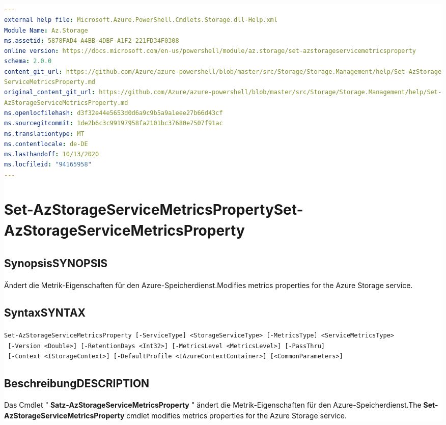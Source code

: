 ```yaml
---
external help file: Microsoft.Azure.PowerShell.Cmdlets.Storage.dll-Help.xml
Module Name: Az.Storage
ms.assetid: 5878FAD4-A4BB-4DBF-A1F2-221FD34F0308
online version: https://docs.microsoft.com/en-us/powershell/module/az.storage/set-azstorageservicemetricsproperty
schema: 2.0.0
content_git_url: https://github.com/Azure/azure-powershell/blob/master/src/Storage/Storage.Management/help/Set-AzStorageServiceMetricsProperty.md
original_content_git_url: https://github.com/Azure/azure-powershell/blob/master/src/Storage/Storage.Management/help/Set-AzStorageServiceMetricsProperty.md
ms.openlocfilehash: d3f32e44e5653d0d6a9c9b5a9a1eee27b66d43cf
ms.sourcegitcommit: 1de2b6c3c99197958fa2101bc37680e7507f91ac
ms.translationtype: MT
ms.contentlocale: de-DE
ms.lasthandoff: 10/13/2020
ms.locfileid: "94165958"
---
```

# <span data-ttu-id="ca44a-101">Set-AzStorageServiceMetricsProperty</span><span class="sxs-lookup"><span data-stu-id="ca44a-101">Set-AzStorageServiceMetricsProperty</span></span>

## <span data-ttu-id="ca44a-102">Synopsis</span><span class="sxs-lookup"><span data-stu-id="ca44a-102">SYNOPSIS</span></span>
<span data-ttu-id="ca44a-103">Ändert die Metrik-Eigenschaften für den Azure-Speicherdienst.</span><span class="sxs-lookup"><span data-stu-id="ca44a-103">Modifies metrics properties for the Azure Storage service.</span></span>

## <span data-ttu-id="ca44a-104">Syntax</span><span class="sxs-lookup"><span data-stu-id="ca44a-104">SYNTAX</span></span>

```
Set-AzStorageServiceMetricsProperty [-ServiceType] <StorageServiceType> [-MetricsType] <ServiceMetricsType>
 [-Version <Double>] [-RetentionDays <Int32>] [-MetricsLevel <MetricsLevel>] [-PassThru]
 [-Context <IStorageContext>] [-DefaultProfile <IAzureContextContainer>] [<CommonParameters>]
```

## <span data-ttu-id="ca44a-105">Beschreibung</span><span class="sxs-lookup"><span data-stu-id="ca44a-105">DESCRIPTION</span></span>
<span data-ttu-id="ca44a-106">Das Cmdlet " **Satz-AzStorageServiceMetricsProperty** " ändert die Metrik-Eigenschaften für den Azure-Speicherdienst.</span><span class="sxs-lookup"><span data-stu-id="ca44a-106">The **Set-AzStorageServiceMetricsProperty** cmdlet modifies metrics properties for the Azure Storage service.</span></span>

